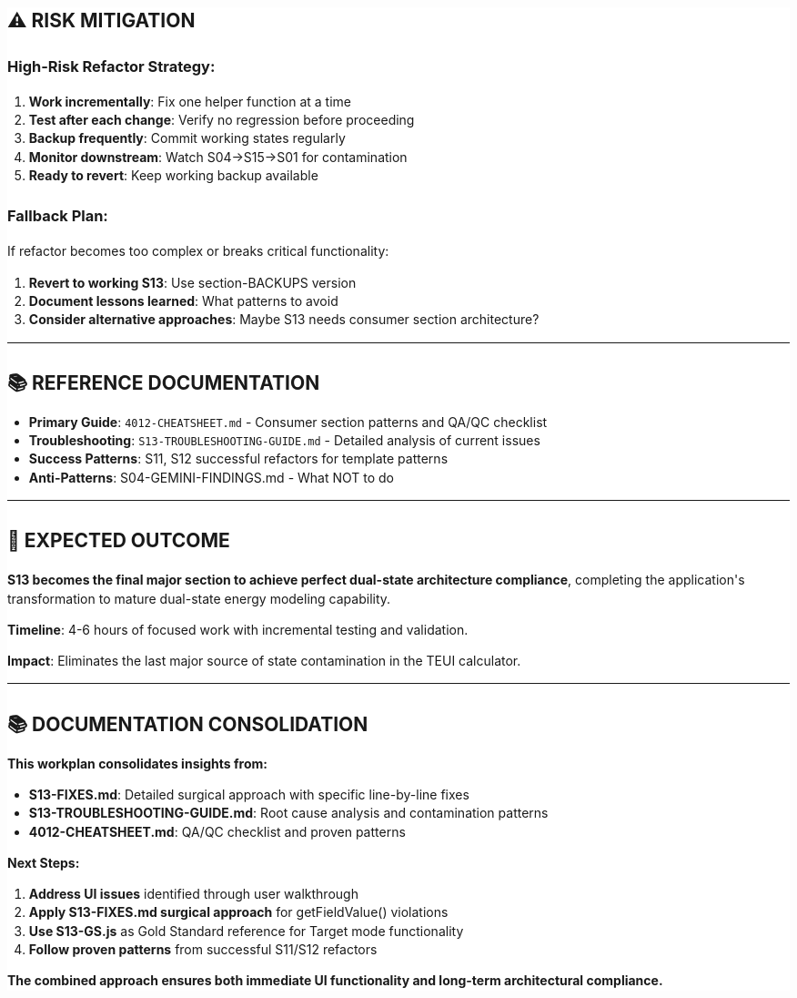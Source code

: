 
## ⚠️ **RISK MITIGATION**

### **High-Risk Refactor Strategy:**
1. **Work incrementally**: Fix one helper function at a time
2. **Test after each change**: Verify no regression before proceeding
3. **Backup frequently**: Commit working states regularly
4. **Monitor downstream**: Watch S04→S15→S01 for contamination
5. **Ready to revert**: Keep working backup available

### **Fallback Plan:**
If refactor becomes too complex or breaks critical functionality:
1. **Revert to working S13**: Use section-BACKUPS version
2. **Document lessons learned**: What patterns to avoid
3. **Consider alternative approaches**: Maybe S13 needs consumer section architecture?

---

## 📚 **REFERENCE DOCUMENTATION**

- **Primary Guide**: `4012-CHEATSHEET.md` - Consumer section patterns and QA/QC checklist
- **Troubleshooting**: `S13-TROUBLESHOOTING-GUIDE.md` - Detailed analysis of current issues
- **Success Patterns**: S11, S12 successful refactors for template patterns
- **Anti-Patterns**: S04-GEMINI-FINDINGS.md - What NOT to do

---

## 🎯 **EXPECTED OUTCOME**

**S13 becomes the final major section to achieve perfect dual-state architecture compliance**, completing the application's transformation to mature dual-state energy modeling capability.

**Timeline**: 4-6 hours of focused work with incremental testing and validation.

**Impact**: Eliminates the last major source of state contamination in the TEUI calculator.

---

## 📚 **DOCUMENTATION CONSOLIDATION**

**This workplan consolidates insights from:**
- **S13-FIXES.md**: Detailed surgical approach with specific line-by-line fixes
- **S13-TROUBLESHOOTING-GUIDE.md**: Root cause analysis and contamination patterns
- **4012-CHEATSHEET.md**: QA/QC checklist and proven patterns

**Next Steps:**
1. **Address UI issues** identified through user walkthrough
2. **Apply S13-FIXES.md surgical approach** for getFieldValue() violations
3. **Use S13-GS.js** as Gold Standard reference for Target mode functionality
4. **Follow proven patterns** from successful S11/S12 refactors

**The combined approach ensures both immediate UI functionality and long-term architectural compliance.**
